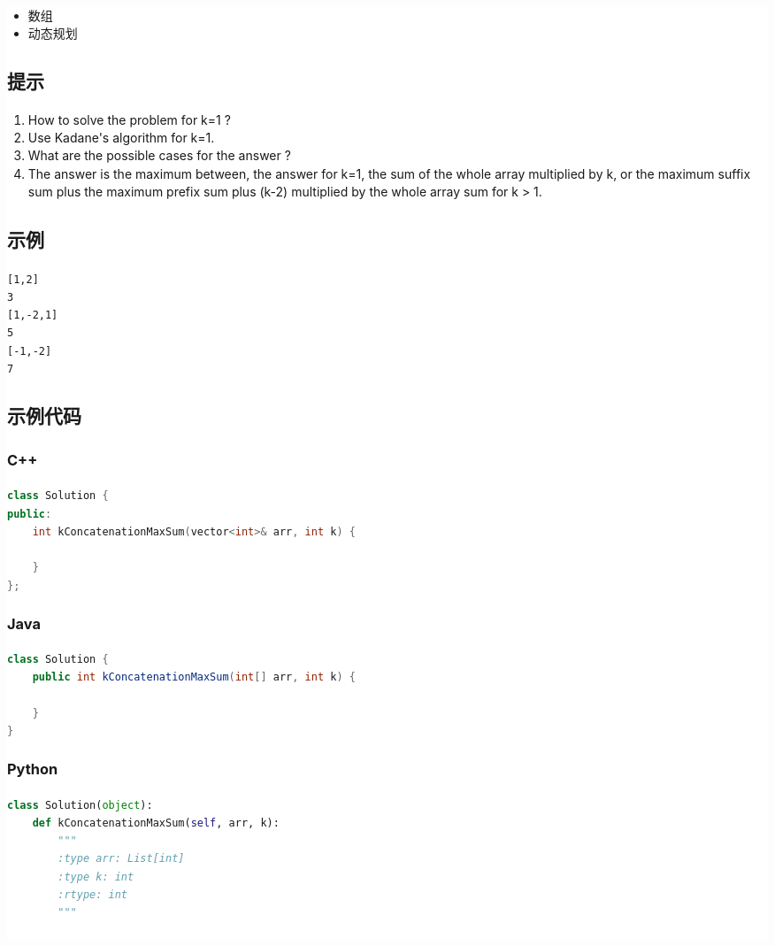 - 数组
- 动态规划

## 提示

1. How to solve the problem for k=1 ?
2. Use Kadane's algorithm for k=1.
3. What are the possible cases for the answer ?
4. The answer is the maximum between, the answer for k=1, the sum of the whole array multiplied by k, or the maximum suffix sum plus the maximum prefix sum plus (k-2) multiplied by the whole array sum for k > 1.

## 示例

```
[1,2]
3
[1,-2,1]
5
[-1,-2]
7
```

## 示例代码

### C++

```cpp
class Solution {
public:
    int kConcatenationMaxSum(vector<int>& arr, int k) {
        
    }
};
```

### Java

```java
class Solution {
    public int kConcatenationMaxSum(int[] arr, int k) {
        
    }
}
```

### Python

```python
class Solution(object):
    def kConcatenationMaxSum(self, arr, k):
        """
        :type arr: List[int]
        :type k: int
        :rtype: int
        """
        
```
